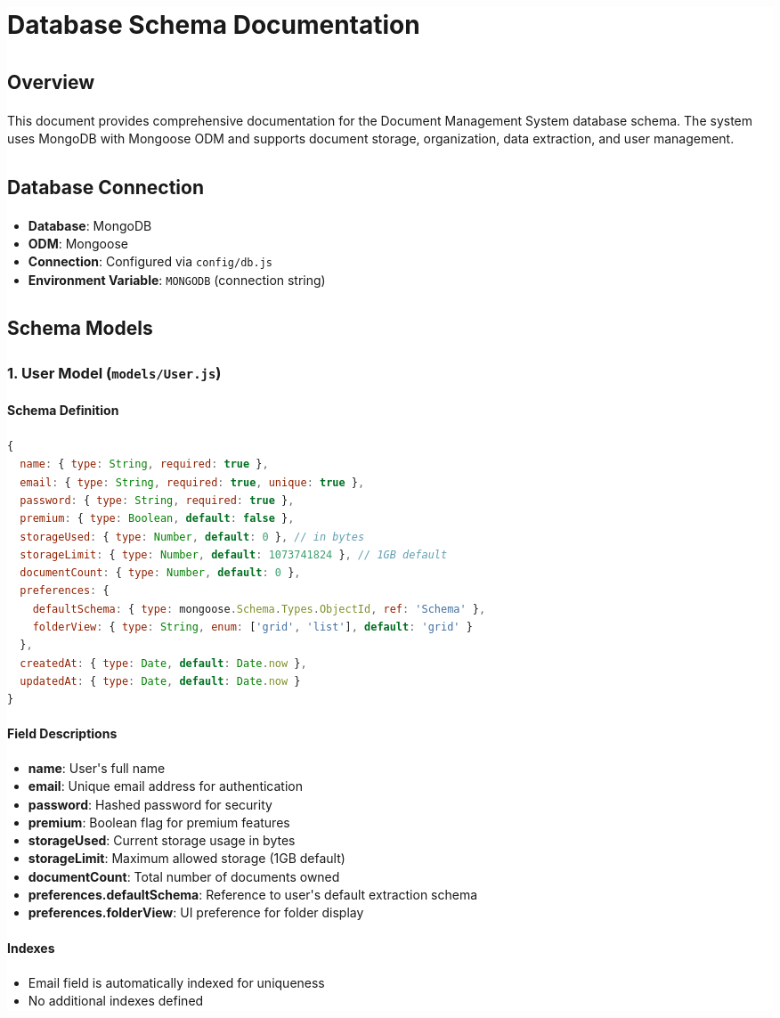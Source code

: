 # Database Schema Documentation

## Overview
This document provides comprehensive documentation for the Document Management System database schema. The system uses MongoDB with Mongoose ODM and supports document storage, organization, data extraction, and user management.

## Database Connection
- **Database**: MongoDB
- **ODM**: Mongoose
- **Connection**: Configured via `config/db.js`
- **Environment Variable**: `MONGODB` (connection string)

## Schema Models

### 1. User Model (`models/User.js`)

#### Schema Definition
```javascript
{
  name: { type: String, required: true },
  email: { type: String, required: true, unique: true },
  password: { type: String, required: true },
  premium: { type: Boolean, default: false },
  storageUsed: { type: Number, default: 0 }, // in bytes
  storageLimit: { type: Number, default: 1073741824 }, // 1GB default
  documentCount: { type: Number, default: 0 },
  preferences: {
    defaultSchema: { type: mongoose.Schema.Types.ObjectId, ref: 'Schema' },
    folderView: { type: String, enum: ['grid', 'list'], default: 'grid' }
  },
  createdAt: { type: Date, default: Date.now },
  updatedAt: { type: Date, default: Date.now }
}
```

#### Field Descriptions
- **name**: User's full name
- **email**: Unique email address for authentication
- **password**: Hashed password for security
- **premium**: Boolean flag for premium features
- **storageUsed**: Current storage usage in bytes
- **storageLimit**: Maximum allowed storage (1GB default)
- **documentCount**: Total number of documents owned
- **preferences.defaultSchema**: Reference to user's default extraction schema
- **preferences.folderView**: UI preference for folder display

#### Indexes
- Email field is automatically indexed for uniqueness
- No additional indexes defined
